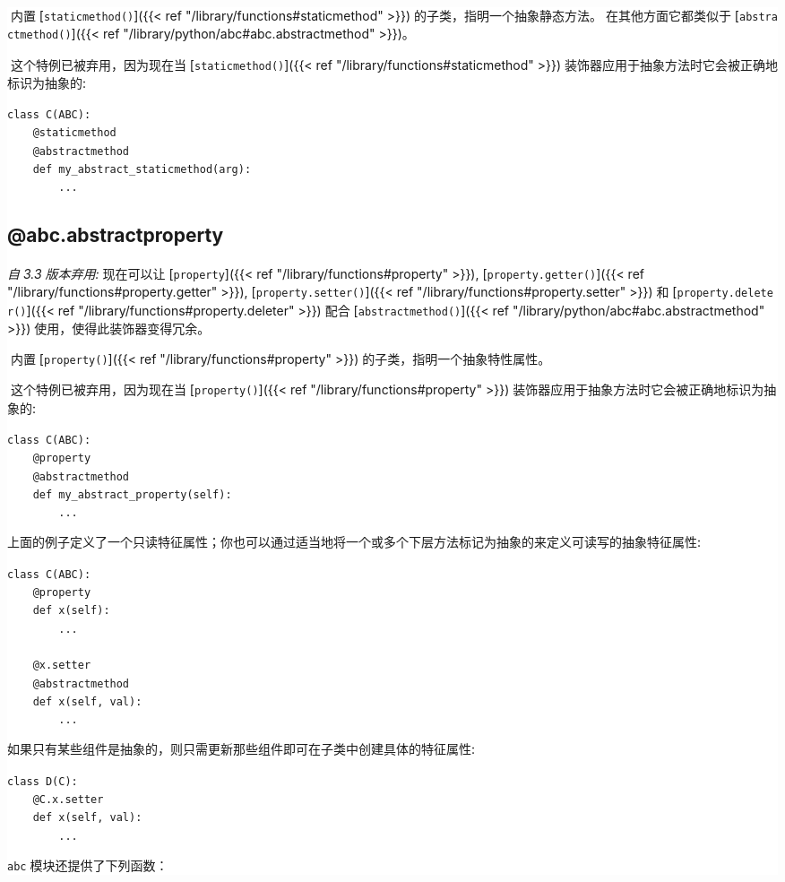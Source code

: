 ​	内置 [`staticmethod()`]({{< ref "/library/functions#staticmethod" >}}) 的子类，指明一个抽象静态方法。 在其他方面它都类似于 [`abstractmethod()`]({{< ref "/library/python/abc#abc.abstractmethod" >}})。

​	这个特例已被弃用，因为现在当 [`staticmethod()`]({{< ref "/library/functions#staticmethod" >}}) 装饰器应用于抽象方法时它会被正确地标识为抽象的:

```
class C(ABC):
    @staticmethod
    @abstractmethod
    def my_abstract_staticmethod(arg):
        ...
```

## @abc.**abstractproperty**

*自 3.3 版本弃用:* 现在可以让 [`property`]({{< ref "/library/functions#property" >}}), [`property.getter()`]({{< ref "/library/functions#property.getter" >}}), [`property.setter()`]({{< ref "/library/functions#property.setter" >}}) 和 [`property.deleter()`]({{< ref "/library/functions#property.deleter" >}}) 配合 [`abstractmethod()`]({{< ref "/library/python/abc#abc.abstractmethod" >}}) 使用，使得此装饰器变得冗余。

​	内置 [`property()`]({{< ref "/library/functions#property" >}}) 的子类，指明一个抽象特性属性。

​	这个特例已被弃用，因为现在当 [`property()`]({{< ref "/library/functions#property" >}}) 装饰器应用于抽象方法时它会被正确地标识为抽象的:

```
class C(ABC):
    @property
    @abstractmethod
    def my_abstract_property(self):
        ...
```

​	上面的例子定义了一个只读特征属性；你也可以通过适当地将一个或多个下层方法标记为抽象的来定义可读写的抽象特征属性:

```
class C(ABC):
    @property
    def x(self):
        ...

    @x.setter
    @abstractmethod
    def x(self, val):
        ...
```

​	如果只有某些组件是抽象的，则只需更新那些组件即可在子类中创建具体的特征属性:

```
class D(C):
    @C.x.setter
    def x(self, val):
        ...
```

`abc` 模块还提供了下列函数：
